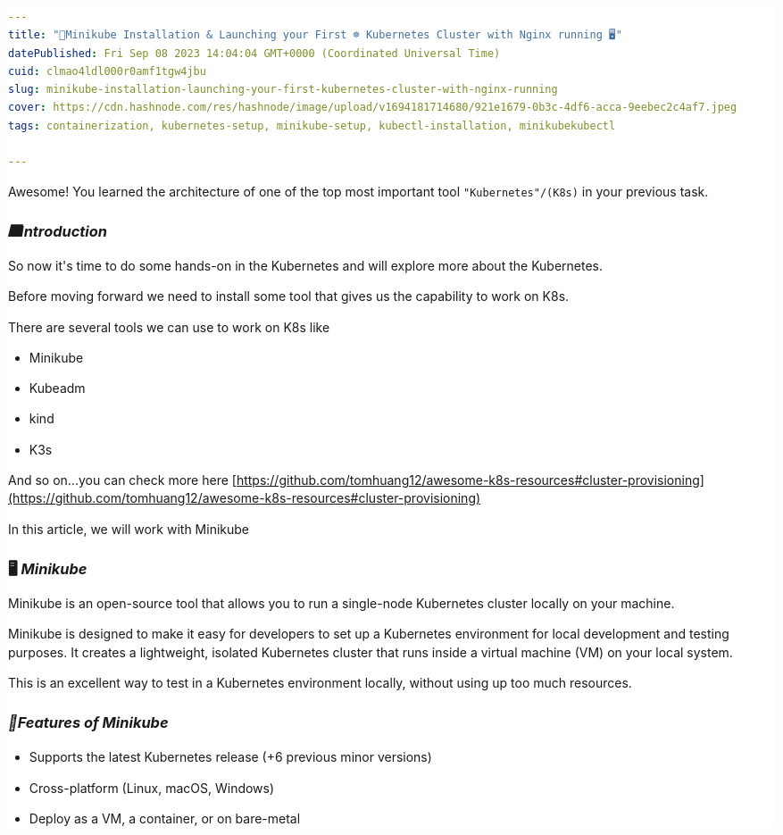 ```yaml
---
title: "🎉Minikube Installation & Launching your First ☸️ Kubernetes Cluster with Nginx running 🖥️"
datePublished: Fri Sep 08 2023 14:04:04 GMT+0000 (Coordinated Universal Time)
cuid: clmao4ldl000r0amf1tgw4jbu
slug: minikube-installation-launching-your-first-kubernetes-cluster-with-nginx-running
cover: https://cdn.hashnode.com/res/hashnode/image/upload/v1694181714680/921e1679-0b3c-4df6-acca-9eebec2c4af7.jpeg
tags: containerization, kubernetes-setup, minikube-setup, kubectl-installation, minikubekubectl

---
```


Awesome! You learned the architecture of one of the top most important tool `"Kubernetes"/(K8s)` in your previous task.

### ***🎆Introduction***

So now it's time to do some hands-on in the Kubernetes and will explore more about the Kubernetes.

Before moving forward we need to install some tool that gives us the capability to work on K8s.

There are several tools we can use to work on K8s like

* Minikube
    
* Kubeadm
    
* kind
    
* K3s
    

And so on...you can check more here [https://github.com/tomhuang12/awesome-k8s-resources#cluster-provisioning](https://github.com/tomhuang12/awesome-k8s-resources#cluster-provisioning)

In this article, we will work with Minikube

### 🖥️ ***Minikube***

Minikube is an open-source tool that allows you to run a single-node Kubernetes cluster locally on your machine.

Minikube is designed to make it easy for developers to set up a Kubernetes environment for local development and testing purposes. It creates a lightweight, isolated Kubernetes cluster that runs inside a virtual machine (VM) on your local system.

This is an excellent way to test in a Kubernetes environment locally, without using up too much resources.

### *🔣Features of Minikube*

* Supports the latest Kubernetes release (+6 previous minor versions)
    
* Cross-platform (Linux, macOS, Windows)
    
* Deploy as a VM, a container, or on bare-metal
    